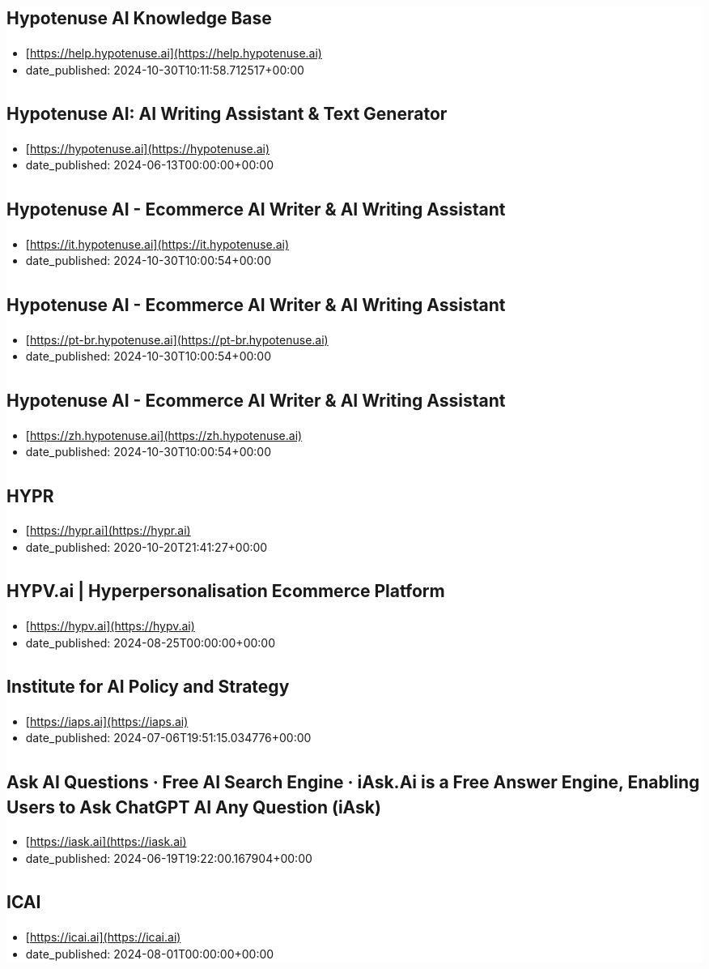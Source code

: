  ## Hypotenuse AI Knowledge Base
 - [https://help.hypotenuse.ai](https://help.hypotenuse.ai)
 - date_published: 2024-10-30T10:11:58.712517+00:00

 ## Hypotenuse AI: AI Writing Assistant & Text Generator
 - [https://hypotenuse.ai](https://hypotenuse.ai)
 - date_published: 2024-06-13T00:00:00+00:00

 ## Hypotenuse AI - Ecommerce AI Writer & AI Writing Assistant
 - [https://it.hypotenuse.ai](https://it.hypotenuse.ai)
 - date_published: 2024-10-30T10:00:54+00:00

 ## Hypotenuse AI - Ecommerce AI Writer & AI Writing Assistant
 - [https://pt-br.hypotenuse.ai](https://pt-br.hypotenuse.ai)
 - date_published: 2024-10-30T10:00:54+00:00

 ## Hypotenuse AI - Ecommerce AI Writer & AI Writing Assistant
 - [https://zh.hypotenuse.ai](https://zh.hypotenuse.ai)
 - date_published: 2024-10-30T10:00:54+00:00

 ## HYPR
 - [https://hypr.ai](https://hypr.ai)
 - date_published: 2020-10-20T21:41:27+00:00

 ## HYPV.ai | Hyperpersonalisation Ecommerce Platform
 - [https://hypv.ai](https://hypv.ai)
 - date_published: 2024-08-25T00:00:00+00:00

 ## Institute for AI Policy and Strategy
 - [https://iaps.ai](https://iaps.ai)
 - date_published: 2024-07-06T19:51:15.034776+00:00

 ## Ask AI Questions · Free AI Search Engine · iAsk.Ai is a Free Answer Engine, Enabling Users to Ask ChatGPT AI Any Question (iAsk)
 - [https://iask.ai](https://iask.ai)
 - date_published: 2024-06-19T19:22:00.167904+00:00

 ## ICAI
 - [https://icai.ai](https://icai.ai)
 - date_published: 2024-08-01T00:00:00+00:00
